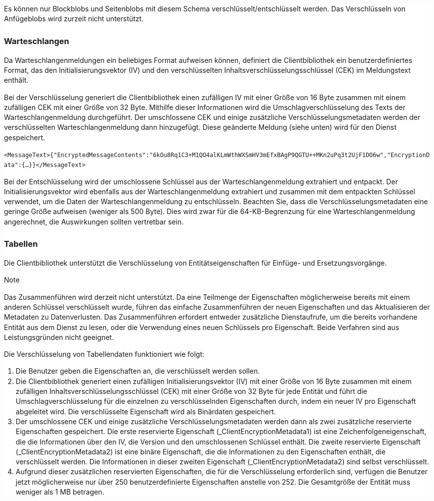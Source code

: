 Es können nur Blockblobs und Seitenblobs mit diesem Schema verschlüsselt/entschlüsselt werden. Das Verschlüsseln von Anfügeblobs wird zurzeit nicht unterstützt.

### <a name="queues"></a>Warteschlangen
Da Warteschlangenmeldungen ein beliebiges Format aufweisen können, definiert die Clientbibliothek ein benutzerdefiniertes Format, das den Initialisierungsvektor (IV) und den verschlüsselten Inhaltsverschlüsselungsschlüssel (CEK) im Meldungstext enthält.

Bei der Verschlüsselung generiert die Clientbibliothek einen zufälligen IV mit einer Größe von 16 Byte zusammen mit einem zufälligen CEK mit einer Größe von 32 Byte. Mithilfe dieser Informationen wird die Umschlagverschlüsselung des Texts der Warteschlangenmeldung durchgeführt. Der umschlossene CEK und einige zusätzliche Verschlüsselungsmetadaten werden der verschlüsselten Warteschlangenmeldung dann hinzugefügt. Diese geänderte Meldung (siehe unten) wird für den Dienst gespeichert.

```
<MessageText>{"EncryptedMessageContents":"6kOu8Rq1C3+M1QO4alKLmWthWXSmHV3mEfxBAgP9QGTU++MKn2uPq3t2UjF1DO6w","EncryptionData":{…}}</MessageText>
```

Bei der Entschlüsselung wird der umschlossene Schlüssel aus der Warteschlangenmeldung extrahiert und entpackt. Der Initialisierungsvektor wird ebenfalls aus der Warteschlangenmeldung extrahiert und zusammen mit dem entpackten Schlüssel verwendet, um die Daten der Warteschlangenmeldung zu entschlüsseln. Beachten Sie, dass die Verschlüsselungsmetadaten eine geringe Größe aufweisen (weniger als 500 Byte). Dies wird zwar für die 64-KB-Begrenzung für eine Warteschlangenmeldung angerechnet, die Auswirkungen sollten vertretbar sein.

### <a name="tables"></a>Tabellen
Die Clientbibliothek unterstützt die Verschlüsselung von Entitätseigenschaften für Einfüge- und Ersetzungsvorgänge.

> [!NOTE]
> Das Zusammenführen wird derzeit nicht unterstützt. Da eine Teilmenge der Eigenschaften möglicherweise bereits mit einem anderen Schlüssel verschlüsselt wurde, führen das einfache Zusammenführen der neuen Eigenschaften und das Aktualisieren der Metadaten zu Datenverlusten. Das Zusammenführen erfordert entweder zusätzliche Dienstaufrufe, um die bereits vorhandene Entität aus dem Dienst zu lesen, oder die Verwendung eines neuen Schlüssels pro Eigenschaft. Beide Verfahren sind aus Leistungsgründen nicht geeignet.
> 
> 

Die Verschlüsselung von Tabellendaten funktioniert wie folgt:

1. Die Benutzer geben die Eigenschaften an, die verschlüsselt werden sollen.
2. Die Clientbibliothek generiert einen zufälligen Initialisierungsvektor (IV) mit einer Größe von 16 Byte zusammen mit einem zufälligen Inhaltsverschlüsselungsschlüssel (CEK) mit einer Größe von 32 Byte für jede Entität und führt die Umschlagverschlüsselung für die einzelnen zu verschlüsselnden Eigenschaften durch, indem ein neuer IV pro Eigenschaft abgeleitet wird. Die verschlüsselte Eigenschaft wird als Binärdaten gespeichert.
3. Der umschlossene CEK und einige zusätzliche Verschlüsselungsmetadaten werden dann als zwei zusätzliche reservierte Eigenschaften gespeichert. Die erste reservierte Eigenschaft (\_ClientEncryptionMetadata1) ist eine Zeichenfolgeneigenschaft, die die Informationen über den IV, die Version und den umschlossenen Schlüssel enthält. Die zweite reservierte Eigenschaft (\_ClientEncryptionMetadata2) ist eine binäre Eigenschaft, die die Informationen zu den Eigenschaften enthält, die verschlüsselt werden. Die Informationen in dieser zweiten Eigenschaft (\_ClientEncryptionMetadata2) sind selbst verschlüsselt.
4. Aufgrund dieser zusätzlichen reservierten Eigenschaften, die für die Verschlüsselung erforderlich sind, verfügen die Benutzer jetzt möglicherweise nur über 250 benutzerdefinierte Eigenschaften anstelle von 252. Die Gesamtgröße der Entität muss weniger als 1 MB betragen.
